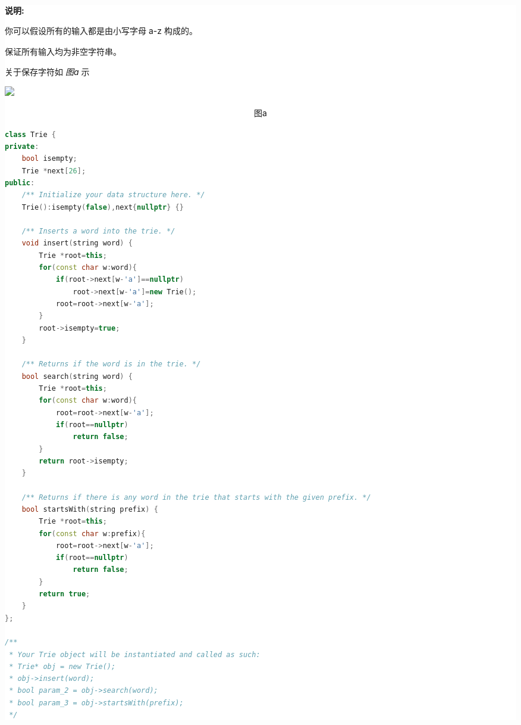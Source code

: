   **说明:**

  你可以假设所有的输入都是由小写字母 a-z 构成的。

  保证所有输入均为非空字符串。

  

  关于保存字符如 *图a* 示

  <img src="https://pic.leetcode-cn.com/3a0be6938b0a5945695fcddd29c74aacc7ac30f040f5078feefab65339176058-file_1575215106942" width="600" high="600">

  <p style="text-align:center">图a</p>

```C++
class Trie {
private:
    bool isempty;
    Trie *next[26];
public:
    /** Initialize your data structure here. */
    Trie():isempty(false),next{nullptr} {}
    
    /** Inserts a word into the trie. */
    void insert(string word) {
		Trie *root=this;
        for(const char w:word){
            if(root->next[w-'a']==nullptr)
                root->next[w-'a']=new Trie();
            root=root->next[w-'a'];
        }
        root->isempty=true;
    }
    
    /** Returns if the word is in the trie. */
    bool search(string word) {
		Trie *root=this;
        for(const char w:word){
            root=root->next[w-'a'];
            if(root==nullptr)
                return false;
        }
        return root->isempty;
    }
    
    /** Returns if there is any word in the trie that starts with the given prefix. */
    bool startsWith(string prefix) {
		Trie *root=this;
        for(const char w:prefix){
            root=root->next[w-'a'];
            if(root==nullptr)
                return false;
        }
        return true;
    }
};

/**
 * Your Trie object will be instantiated and called as such:
 * Trie* obj = new Trie();
 * obj->insert(word);
 * bool param_2 = obj->search(word);
 * bool param_3 = obj->startsWith(prefix);
 */
```
